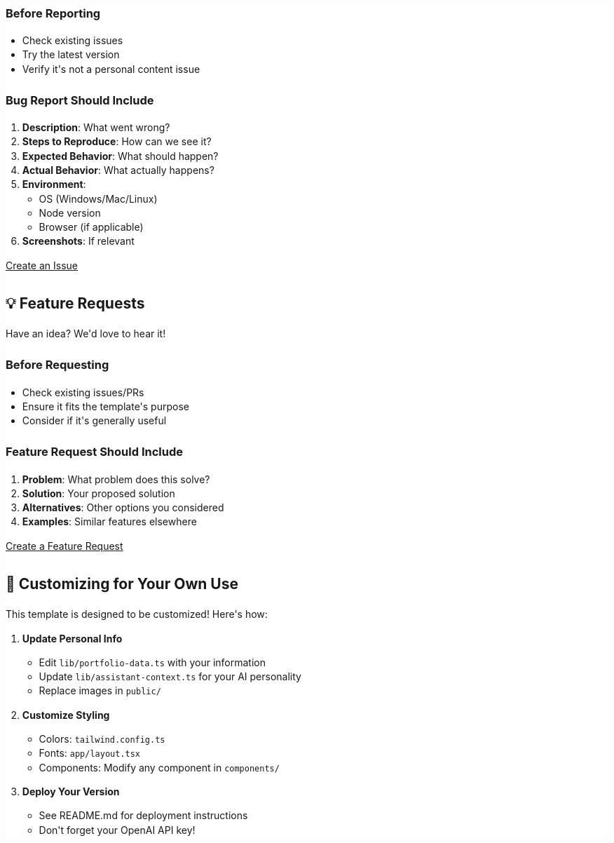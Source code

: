 ### Before Reporting
- Check existing issues
- Try the latest version
- Verify it's not a personal content issue

### Bug Report Should Include
1. **Description**: What went wrong?
2. **Steps to Reproduce**: How can we see it?
3. **Expected Behavior**: What should happen?
4. **Actual Behavior**: What actually happens?
5. **Environment**:
   - OS (Windows/Mac/Linux)
   - Node version
   - Browser (if applicable)
6. **Screenshots**: If relevant

[Create an Issue](https://github.com/Zacsluss/portfolioai/issues/new)

## 💡 Feature Requests

Have an idea? We'd love to hear it!

### Before Requesting
- Check existing issues/PRs
- Ensure it fits the template's purpose
- Consider if it's generally useful

### Feature Request Should Include
1. **Problem**: What problem does this solve?
2. **Solution**: Your proposed solution
3. **Alternatives**: Other options you considered
4. **Examples**: Similar features elsewhere

[Create a Feature Request](https://github.com/Zacsluss/portfolioai/issues/new)

## 🎨 Customizing for Your Own Use

This template is designed to be customized! Here's how:

1. **Update Personal Info**
   - Edit `lib/portfolio-data.ts` with your information
   - Update `lib/assistant-context.ts` for your AI personality
   - Replace images in `public/`

2. **Customize Styling**
   - Colors: `tailwind.config.ts`
   - Fonts: `app/layout.tsx`
   - Components: Modify any component in `components/`

3. **Deploy Your Version**
   - See README.md for deployment instructions
   - Don't forget your OpenAI API key!
